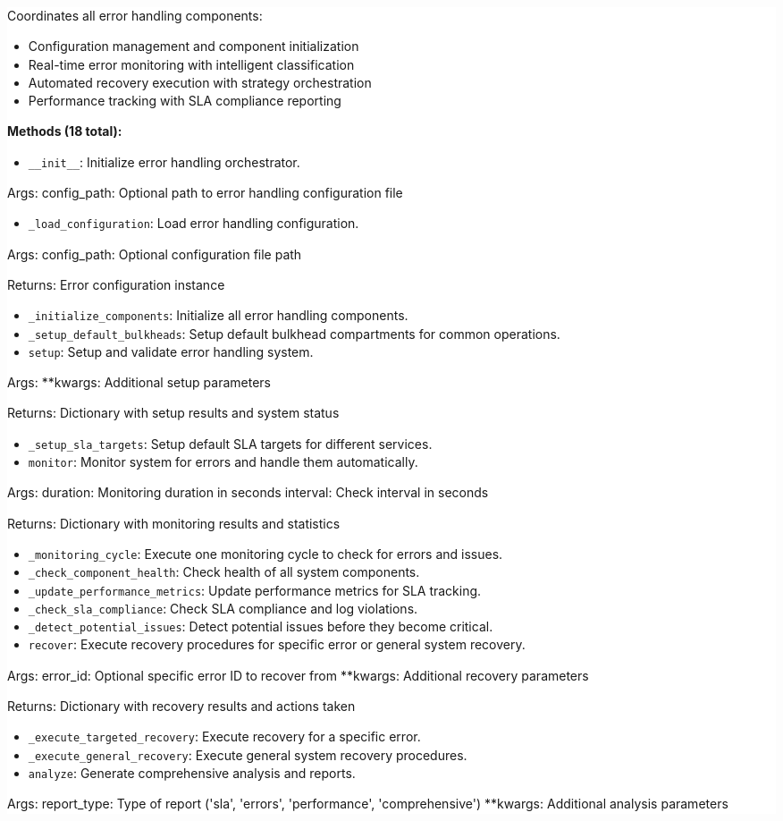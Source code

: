 Coordinates all error handling components:
- Configuration management and component initialization
- Real-time error monitoring with intelligent classification
- Automated recovery execution with strategy orchestration
- Performance tracking with SLA compliance reporting

**Methods (18 total):**
- `__init__`: Initialize error handling orchestrator.

Args:
    config_path: Optional path to error handling configuration file
- `_load_configuration`: Load error handling configuration.

Args:
    config_path: Optional configuration file path
    
Returns:
    Error configuration instance
- `_initialize_components`: Initialize all error handling components.
- `_setup_default_bulkheads`: Setup default bulkhead compartments for common operations.
- `setup`: Setup and validate error handling system.

Args:
    **kwargs: Additional setup parameters
    
Returns:
    Dictionary with setup results and system status
- `_setup_sla_targets`: Setup default SLA targets for different services.
- `monitor`: Monitor system for errors and handle them automatically.

Args:
    duration: Monitoring duration in seconds
    interval: Check interval in seconds
    
Returns:
    Dictionary with monitoring results and statistics
- `_monitoring_cycle`: Execute one monitoring cycle to check for errors and issues.
- `_check_component_health`: Check health of all system components.
- `_update_performance_metrics`: Update performance metrics for SLA tracking.
- `_check_sla_compliance`: Check SLA compliance and log violations.
- `_detect_potential_issues`: Detect potential issues before they become critical.
- `recover`: Execute recovery procedures for specific error or general system recovery.

Args:
    error_id: Optional specific error ID to recover from
    **kwargs: Additional recovery parameters
    
Returns:
    Dictionary with recovery results and actions taken
- `_execute_targeted_recovery`: Execute recovery for a specific error.
- `_execute_general_recovery`: Execute general system recovery procedures.
- `analyze`: Generate comprehensive analysis and reports.

Args:
    report_type: Type of report ('sla', 'errors', 'performance', 'comprehensive')
    **kwargs: Additional analysis parameters
    